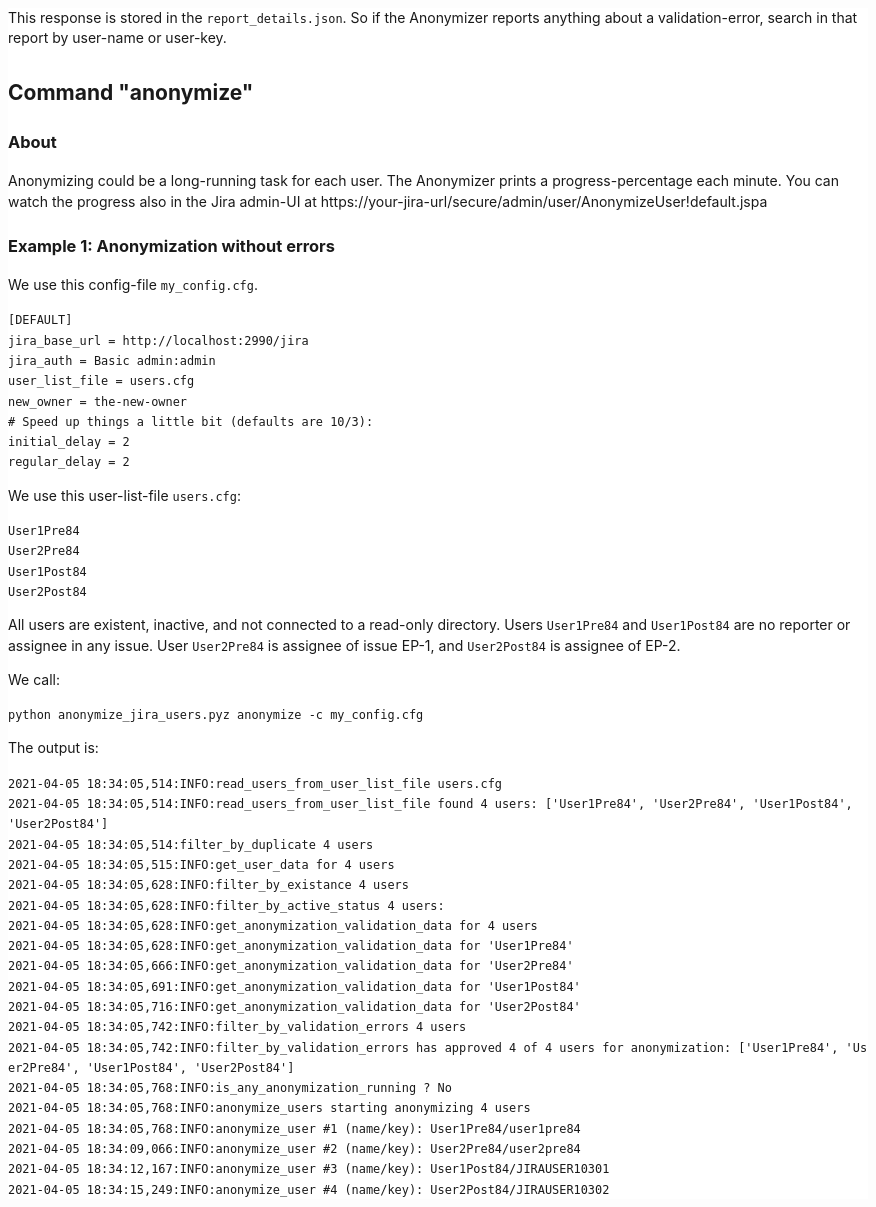 This response is stored in the `report_details.json`. So if the Anonymizer reports
anything about a validation-error, search in that report by user-name or user-key.

## Command "anonymize"

### About

Anonymizing could be a long-running task for each user. The Anonymizer prints a
progress-percentage each minute. You can watch the progress also in the Jira admin-UI at
https://your-jira-url/secure/admin/user/AnonymizeUser!default.jspa

### Example 1: Anonymization without errors

We use this config-file `my_config.cfg`.

    [DEFAULT]
    jira_base_url = http://localhost:2990/jira
    jira_auth = Basic admin:admin
    user_list_file = users.cfg
    new_owner = the-new-owner
    # Speed up things a little bit (defaults are 10/3):
    initial_delay = 2
    regular_delay = 2

We use this user-list-file `users.cfg`:

    User1Pre84
    User2Pre84
    User1Post84
    User2Post84

All users are existent, inactive, and not connected to a read-only directory.
Users `User1Pre84` and `User1Post84` are no reporter or assignee in any issue.
User `User2Pre84` is assignee of issue EP-1, and `User2Post84`
is assignee of EP-2.

We call:

`python anonymize_jira_users.pyz anonymize -c my_config.cfg`

The output is:

    2021-04-05 18:34:05,514:INFO:read_users_from_user_list_file users.cfg
    2021-04-05 18:34:05,514:INFO:read_users_from_user_list_file found 4 users: ['User1Pre84', 'User2Pre84', 'User1Post84', 'User2Post84']
    2021-04-05 18:34:05,514:filter_by_duplicate 4 users
    2021-04-05 18:34:05,515:INFO:get_user_data for 4 users
    2021-04-05 18:34:05,628:INFO:filter_by_existance 4 users
    2021-04-05 18:34:05,628:INFO:filter_by_active_status 4 users:
    2021-04-05 18:34:05,628:INFO:get_anonymization_validation_data for 4 users
    2021-04-05 18:34:05,628:INFO:get_anonymization_validation_data for 'User1Pre84'
    2021-04-05 18:34:05,666:INFO:get_anonymization_validation_data for 'User2Pre84'
    2021-04-05 18:34:05,691:INFO:get_anonymization_validation_data for 'User1Post84'
    2021-04-05 18:34:05,716:INFO:get_anonymization_validation_data for 'User2Post84'
    2021-04-05 18:34:05,742:INFO:filter_by_validation_errors 4 users
    2021-04-05 18:34:05,742:INFO:filter_by_validation_errors has approved 4 of 4 users for anonymization: ['User1Pre84', 'User2Pre84', 'User1Post84', 'User2Post84']
    2021-04-05 18:34:05,768:INFO:is_any_anonymization_running ? No
    2021-04-05 18:34:05,768:INFO:anonymize_users starting anonymizing 4 users
    2021-04-05 18:34:05,768:INFO:anonymize_user #1 (name/key): User1Pre84/user1pre84
    2021-04-05 18:34:09,066:INFO:anonymize_user #2 (name/key): User2Pre84/user2pre84
    2021-04-05 18:34:12,167:INFO:anonymize_user #3 (name/key): User1Post84/JIRAUSER10301
    2021-04-05 18:34:15,249:INFO:anonymize_user #4 (name/key): User2Post84/JIRAUSER10302
    